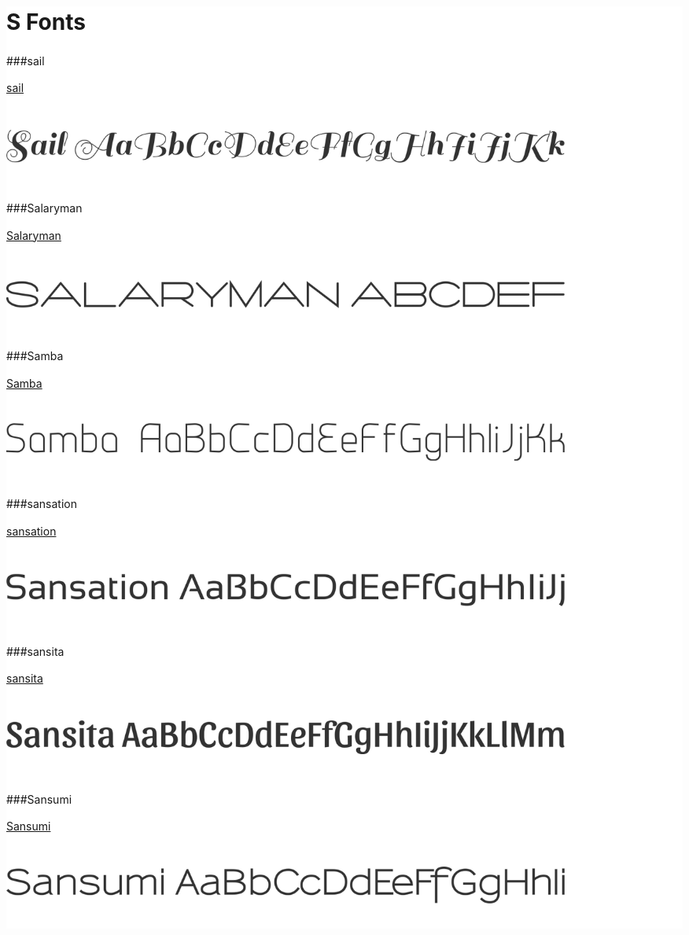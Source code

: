 # S Fonts

###sail

[sail](../../Fonts/S/sail)

<img src="sail.png" width="710" height="100" />

###Salaryman

[Salaryman](../../Fonts/S/Salaryman)

<img src="Salaryman.png" width="710" height="100" />

###Samba

[Samba](../../Fonts/S/Samba)

<img src="Samba.png" width="710" height="100" />

###sansation

[sansation](../../Fonts/S/sansation)

<img src="sansation.png" width="710" height="100" />

###sansita

[sansita](../../Fonts/S/sansita)

<img src="sansita.png" width="710" height="100" />

###Sansumi

[Sansumi](../../Fonts/S/Sansumi)

<img src="Sansumi.png" width="710" height="100" />

